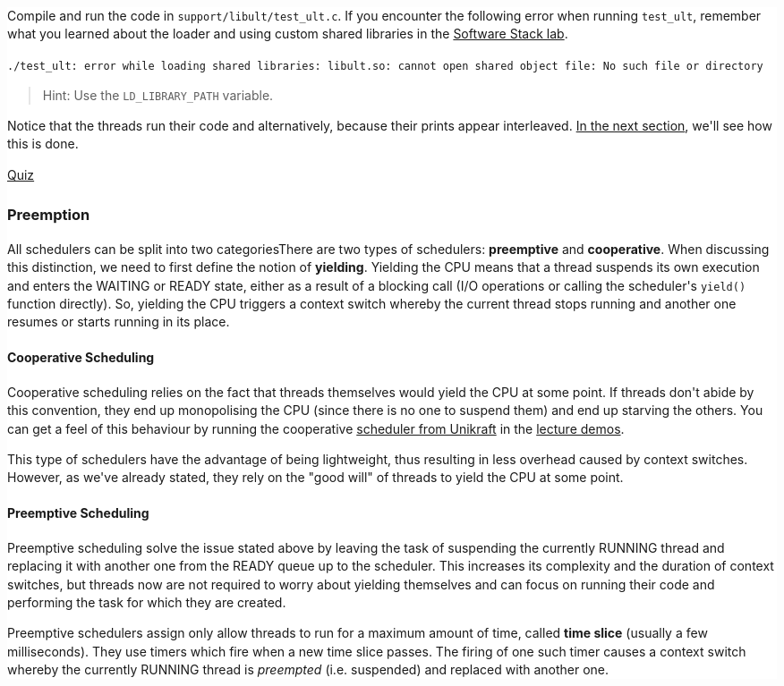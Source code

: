Compile and run the code in `support/libult/test_ult.c`.
If you encounter the following error when running `test_ult`, remember what you learned about the loader and using custom shared libraries in the [Software Stack lab](../../software-stack/lab).

```
./test_ult: error while loading shared libraries: libult.so: cannot open shared object file: No such file or directory
```

> Hint: Use the `LD_LIBRARY_PATH` variable.

Notice that the threads run their code and alternatively, because their prints appear interleaved.
[In the next section](#preemption), we'll see how this is done.

[Quiz](./quiz/ult-thread-ids.md)

### Preemption

All schedulers can be split into two categoriesThere are two types of schedulers: **preemptive** and **cooperative**.
When discussing this distinction, we need to first define the notion of **yielding**.
Yielding the CPU means that a thread suspends its own execution and enters the WAITING or READY state, either as a result of a blocking call (I/O operations or calling the scheduler's `yield()` function directly).
So, yielding the CPU triggers a context switch whereby the current thread stops running and another one resumes or starts running in its place.

#### Cooperative Scheduling

Cooperative scheduling relies on the fact that threads themselves would yield the CPU at some point.
If threads don't abide by this convention, they end up monopolising the CPU (since there is no one to suspend them) and end up starving the others.
You can get a feel of this behaviour by running the cooperative [scheduler from Unikraft](https://github.com/unikraft/unikraft/blob/staging/lib/ukschedcoop/schedcoop.c) in the [lecture demos](../../lecture/demo/cooperative-scheduling).

This type of schedulers have the advantage of being lightweight, thus resulting in less overhead caused by context switches.
However, as we've already stated, they rely on the "good will" of threads to yield the CPU at some point.

#### Preemptive Scheduling

Preemptive scheduling solve the issue stated above by leaving the task of suspending the currently RUNNING thread and replacing it with another one from the READY queue up to the scheduler.
This increases its complexity and the duration of context switches, but threads now are not required to worry about yielding themselves and can focus on running their code and performing the task for which they are created.

Preemptive schedulers assign only allow threads to run for a maximum amount of time, called **time slice** (usually a few milliseconds).
They use timers which fire when a new time slice passes.
The firing of one such timer causes a context switch whereby the currently RUNNING thread is _preempted_ (i.e. suspended) and replaced with another one.
